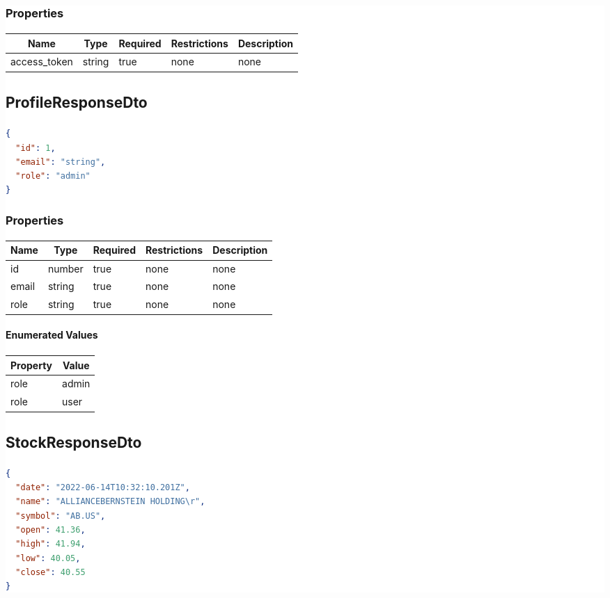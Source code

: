 ### Properties

|Name|Type|Required|Restrictions|Description|
|---|---|---|---|---|
|access_token|string|true|none|none|

<h2 id="tocS_ProfileResponseDto">ProfileResponseDto</h2>

<a id="schemaprofileresponsedto"></a>
<a id="schema_ProfileResponseDto"></a>
<a id="tocSprofileresponsedto"></a>
<a id="tocsprofileresponsedto"></a>

```json
{
  "id": 1,
  "email": "string",
  "role": "admin"
}

```

### Properties

|Name|Type|Required|Restrictions|Description|
|---|---|---|---|---|
|id|number|true|none|none|
|email|string|true|none|none|
|role|string|true|none|none|

#### Enumerated Values

|Property|Value|
|---|---|
|role|admin|
|role|user|

<h2 id="tocS_StockResponseDto">StockResponseDto</h2>

<a id="schemastockresponsedto"></a>
<a id="schema_StockResponseDto"></a>
<a id="tocSstockresponsedto"></a>
<a id="tocsstockresponsedto"></a>

```json
{
  "date": "2022-06-14T10:32:10.201Z",
  "name": "ALLIANCEBERNSTEIN HOLDING\r",
  "symbol": "AB.US",
  "open": 41.36,
  "high": 41.94,
  "low": 40.05,
  "close": 40.55
}

```

